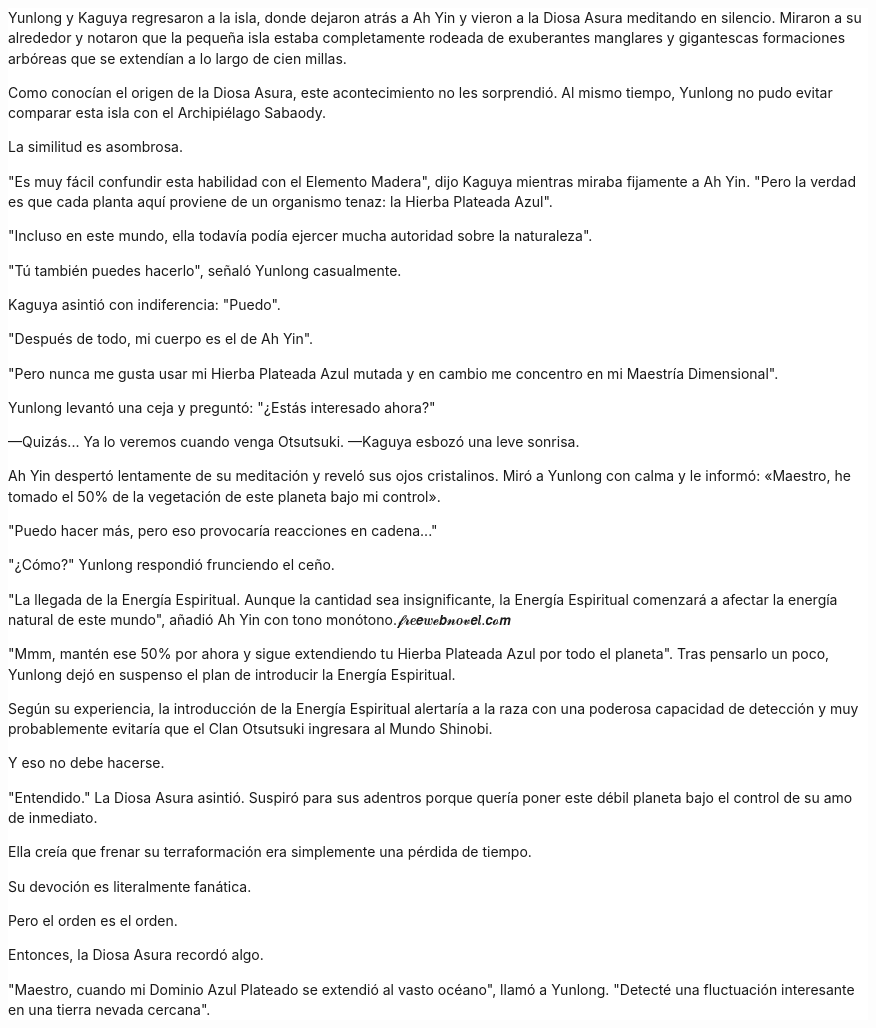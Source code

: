 
Yunlong y Kaguya regresaron a la isla, donde dejaron atrás a Ah Yin y vieron a la Diosa Asura meditando en silencio. Miraron a su alrededor y notaron que la pequeña isla estaba completamente rodeada de exuberantes manglares y gigantescas formaciones arbóreas que se extendían a lo largo de cien millas.

Como conocían el origen de la Diosa Asura, este acontecimiento no les sorprendió. Al mismo tiempo, Yunlong no pudo evitar comparar esta isla con el Archipiélago Sabaody.

La similitud es asombrosa.

"Es muy fácil confundir esta habilidad con el Elemento Madera", dijo Kaguya mientras miraba fijamente a Ah Yin. "Pero la verdad es que cada planta aquí proviene de un organismo tenaz: la Hierba Plateada Azul".

"Incluso en este mundo, ella todavía podía ejercer mucha autoridad sobre la naturaleza".

"Tú también puedes hacerlo", señaló Yunlong casualmente.

Kaguya asintió con indiferencia: "Puedo".

"Después de todo, mi cuerpo es el de Ah Yin".

"Pero nunca me gusta usar mi Hierba Plateada Azul mutada y en cambio me concentro en mi Maestría Dimensional".

Yunlong levantó una ceja y preguntó: "¿Estás interesado ahora?"

—Quizás... Ya lo veremos cuando venga Otsutsuki. —Kaguya esbozó una leve sonrisa.

Ah Yin despertó lentamente de su meditación y reveló sus ojos cristalinos. Miró a Yunlong con calma y le informó: «Maestro, he tomado el 50% de la vegetación de este planeta bajo mi control».

"Puedo hacer más, pero eso provocaría reacciones en cadena..."

"¿Cómo?" Yunlong respondió frunciendo el ceño.

"La llegada de la Energía Espiritual. Aunque la cantidad sea insignificante, la Energía Espiritual comenzará a afectar la energía natural de este mundo", añadió Ah Yin con tono monótono.𝓯𝓻𝒆𝙚𝒘𝓮𝙗𝓷𝒐𝓿𝙚𝒍.𝙘𝓸𝙢

"Mmm, mantén ese 50% por ahora y sigue extendiendo tu Hierba Plateada Azul por todo el planeta". Tras pensarlo un poco, Yunlong dejó en suspenso el plan de introducir la Energía Espiritual.

Según su experiencia, la introducción de la Energía Espiritual alertaría a la raza con una poderosa capacidad de detección y muy probablemente evitaría que el Clan Otsutsuki ingresara al Mundo Shinobi.

Y eso no debe hacerse.

"Entendido." La Diosa Asura asintió. Suspiró para sus adentros porque quería poner este débil planeta bajo el control de su amo de inmediato.

Ella creía que frenar su terraformación era simplemente una pérdida de tiempo.

Su devoción es literalmente fanática.

Pero el orden es el orden.

Entonces, la Diosa Asura recordó algo.

"Maestro, cuando mi Dominio Azul Plateado se extendió al vasto océano", llamó a Yunlong. "Detecté una fluctuación interesante en una tierra nevada cercana".
